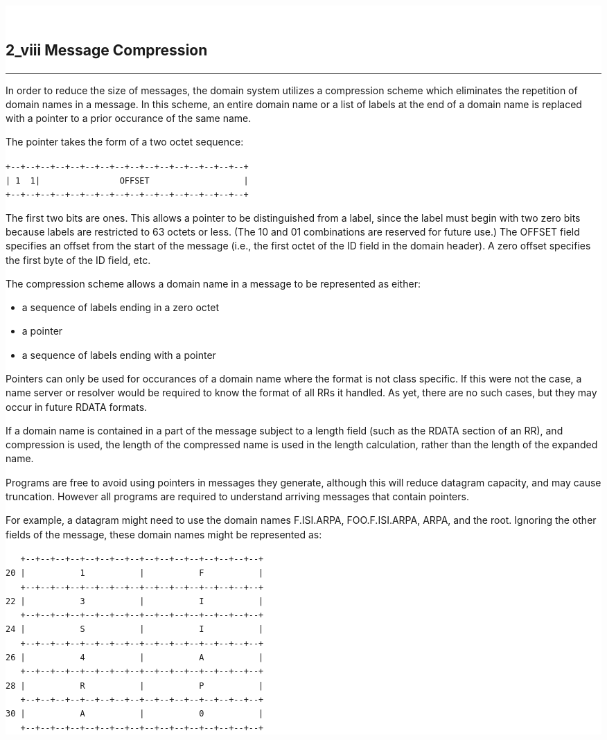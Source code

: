 <br>

## 2_viii Message Compression
---

In order to reduce the size of messages, the domain system utilizes a
compression scheme which eliminates the repetition of domain names in a
message. In this scheme, an entire domain name or a list of labels at
the end of a domain name is replaced with a pointer to a prior occurance
of the same name.

The pointer takes the form of a two octet sequence:

    +--+--+--+--+--+--+--+--+--+--+--+--+--+--+--+--+
    | 1  1|                OFFSET                   |
    +--+--+--+--+--+--+--+--+--+--+--+--+--+--+--+--+

The first two bits are ones. This allows a pointer to be distinguished
from a label, since the label must begin with two zero bits because
labels are restricted to 63 octets or less. (The 10 and 01 combinations
are reserved for future use.)  The OFFSET field specifies an offset from
the start of the message (i.e., the first octet of the ID field in the
domain header). A zero offset specifies the first byte of the ID field,
etc.

The compression scheme allows a domain name in a message to be
represented as either:

   - a sequence of labels ending in a zero octet

   - a pointer

   - a sequence of labels ending with a pointer

Pointers can only be used for occurances of a domain name where the
format is not class specific. If this were not the case, a name server
or resolver would be required to know the format of all RRs it handled.
As yet, there are no such cases, but they may occur in future RDATA
formats.

If a domain name is contained in a part of the message subject to a
length field (such as the RDATA section of an RR), and compression is
used, the length of the compressed name is used in the length
calculation, rather than the length of the expanded name.

Programs are free to avoid using pointers in messages they generate,
although this will reduce datagram capacity, and may cause truncation.
However all programs are required to understand arriving messages that
contain pointers.

For example, a datagram might need to use the domain names F.ISI.ARPA,
FOO.F.ISI.ARPA, ARPA, and the root. Ignoring the other fields of the
message, these domain names might be represented as:

       +--+--+--+--+--+--+--+--+--+--+--+--+--+--+--+--+
    20 |           1           |           F           |
       +--+--+--+--+--+--+--+--+--+--+--+--+--+--+--+--+
    22 |           3           |           I           |
       +--+--+--+--+--+--+--+--+--+--+--+--+--+--+--+--+
    24 |           S           |           I           |
       +--+--+--+--+--+--+--+--+--+--+--+--+--+--+--+--+
    26 |           4           |           A           |
       +--+--+--+--+--+--+--+--+--+--+--+--+--+--+--+--+
    28 |           R           |           P           |
       +--+--+--+--+--+--+--+--+--+--+--+--+--+--+--+--+
    30 |           A           |           0           |
       +--+--+--+--+--+--+--+--+--+--+--+--+--+--+--+--+
